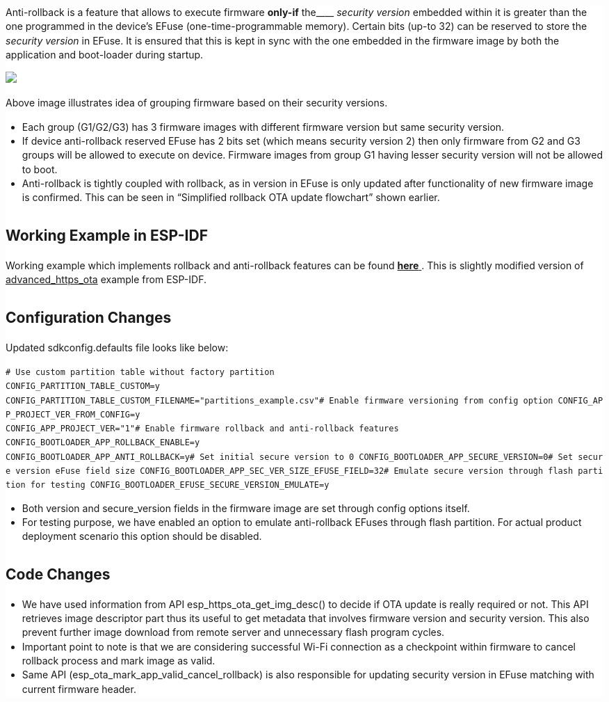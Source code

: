 Anti-rollback is a feature that allows to execute firmware __only-if__ the____ *security version* embedded within it is greater than the one programmed in the device’s EFuse (one-time-programmable memory). Certain bits (up-to 32) can be reserved to store the *security version* in EFuse. It is ensured that this is kept in sync with the one embedded in the firmware image by both the application and boot-loader during startup.

![](https://miro.medium.com/v2/resize:fit:640/format:webp/1*Gt0_-5oyOBHxJKSJrqPsIw.png)

Above image illustrates idea of grouping firmware based on their security versions.

- Each group (G1/G2/G3) has 3 firmware images with different firmware version but same security version.
- If device anti-rollback reserved EFuse has 2 bits set (which means security version 2) then only firmware from G2 and G3 groups will be allowed to execute on device. Firmware images from group G1 having lesser security version will not be allowed to boot.
- Anti-rollback is tightly coupled with rollback, as in version in EFuse is only updated after functionality of new firmware image is confirmed. This can be seen in “Simplified rollback OTA update flowchart” shown earlier.

## Working Example in ESP-IDF

Working example which implements rollback and anti-rollback features can be found [__here__ ](https://github.com/mahavirj/advanced_https_ota). This is slightly modified version of [advanced_https_ota](https://github.com/espressif/esp-idf/tree/78356d1336d23995ee78383d03ba6cac850171cd/examples/system/ota/advanced_https_ota) example from ESP-IDF.

## Configuration Changes

Updated sdkconfig.defaults file looks like below:

```
# Use custom partition table without factory partition
CONFIG_PARTITION_TABLE_CUSTOM=y
CONFIG_PARTITION_TABLE_CUSTOM_FILENAME="partitions_example.csv"# Enable firmware versioning from config option CONFIG_APP_PROJECT_VER_FROM_CONFIG=y
CONFIG_APP_PROJECT_VER="1"# Enable firmware rollback and anti-rollback features
CONFIG_BOOTLOADER_APP_ROLLBACK_ENABLE=y
CONFIG_BOOTLOADER_APP_ANTI_ROLLBACK=y# Set initial secure version to 0 CONFIG_BOOTLOADER_APP_SECURE_VERSION=0# Set secure version eFuse field size CONFIG_BOOTLOADER_APP_SEC_VER_SIZE_EFUSE_FIELD=32# Emulate secure version through flash partition for testing CONFIG_BOOTLOADER_EFUSE_SECURE_VERSION_EMULATE=y
```

- Both version and secure_version fields in the firmware image are set through config options itself.
- For testing purpose, we have enabled an option to emulate anti-rollback EFuses through flash partition. For actual product deployment scenario this option should be disabled.

## Code Changes

- We have used information from API esp_https_ota_get_img_desc() to decide if OTA update is really required or not. This API retrieves image descriptor part thus its useful to get metadata that involves firmware version and security version. This also prevent further image download from remote server and unnecessary flash program cycles.
- Important point to note is that we are considering successful Wi-Fi connection as a checkpoint within firmware to cancel rollback process and mark image as valid.
- Same API (esp_ota_mark_app_valid_cancel_rollback) is also responsible for updating security version in EFuse matching with current firmware header.
